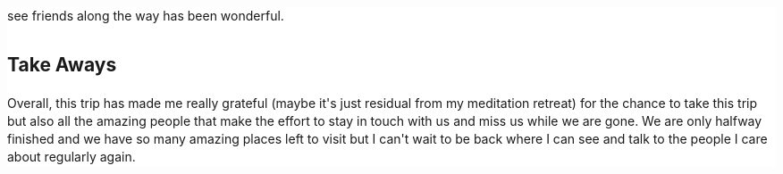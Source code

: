 see friends along the way has been wonderful.</i></p></div><p></p>


## <i class="fa fa-check-square" aria-hidden="true" style="color:#2495C4;"></i> Take Aways

Overall, this trip has made me really grateful (maybe it's just residual from my meditation retreat) for the chance to take this trip but also all the amazing people that make the effort to stay in touch with us and miss us while we are gone. We are only halfway finished and we have so many amazing places left to visit but I can't wait to be back where I can see and talk to the people I care about regularly again. 
